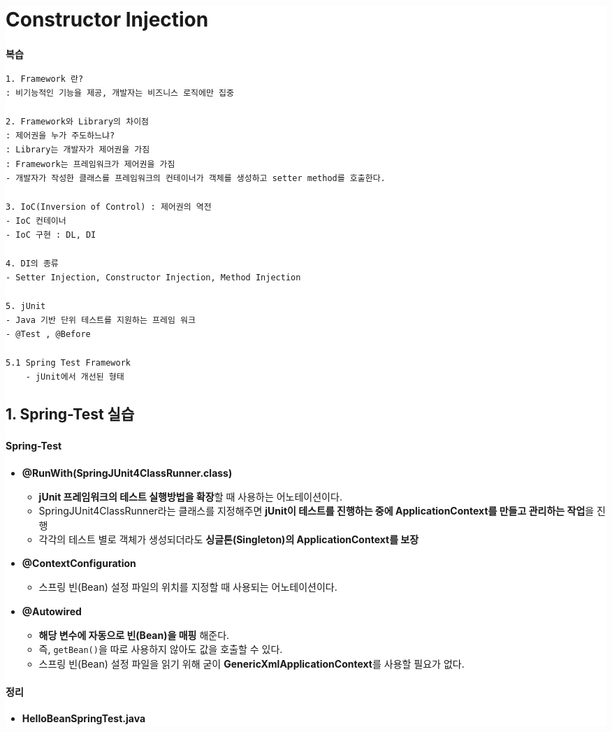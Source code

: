 # Constructor Injection

**복습**


```
1. Framework 란?
: 비기능적인 기능을 제공, 개발자는 비즈니스 로직에만 집중

2. Framework와 Library의 차이점
: 제어권을 누가 주도하느냐?
: Library는 개발자가 제어권을 가짐
: Framework는 프레임워크가 제어권을 가짐
- 개발자가 작성한 클래스를 프레임워크의 컨테이너가 객체를 생성하고 setter method를 호출한다.

3. IoC(Inversion of Control) : 제어권의 역전
- IoC 컨테이너
- IoC 구현 : DL, DI

4. DI의 종류
- Setter Injection, Constructor Injection, Method Injection

5. jUnit
- Java 기반 단위 테스트를 지원하는 프레임 워크
- @Test , @Before

5.1 Spring Test Framework
	- jUnit에서 개선된 형태
```



## 1. Spring-Test 실습



#### Spring-Test

- **@RunWith(SpringJUnit4ClassRunner.class)**
  - **jUnit 프레임워크의 테스트 실행방법을 확장**할 때 사용하는 어노테이션이다. 
  - SpringJUnit4ClassRunner라는 클래스를 지정해주면 **jUnit이 테스트를 진행하는 중에 ApplicationContext를 만들고 관리하는 작업**을 진행
  - 각각의 테스트 별로 객체가 생성되더라도 **싱글톤(Singleton)의 ApplicationContext를 보장**

- **@ContextConfiguration**
  - 스프링 빈(Bean) 설정 파일의 위치를 지정할 때 사용되는 어노테이션이다.
- **@Autowired**
  - **해당 변수에 자동으로 빈(Bean)을 매핑** 해준다. 
  - 즉, `getBean()`을 따로 사용하지 않아도 값을 호출할 수 있다.
  - 스프링 빈(Bean) 설정 파일을 읽기 위해 굳이 **GenericXmlApplicationContext**를 사용할 필요가 없다.



#### 정리

- **HelloBeanSpringTest.java**
